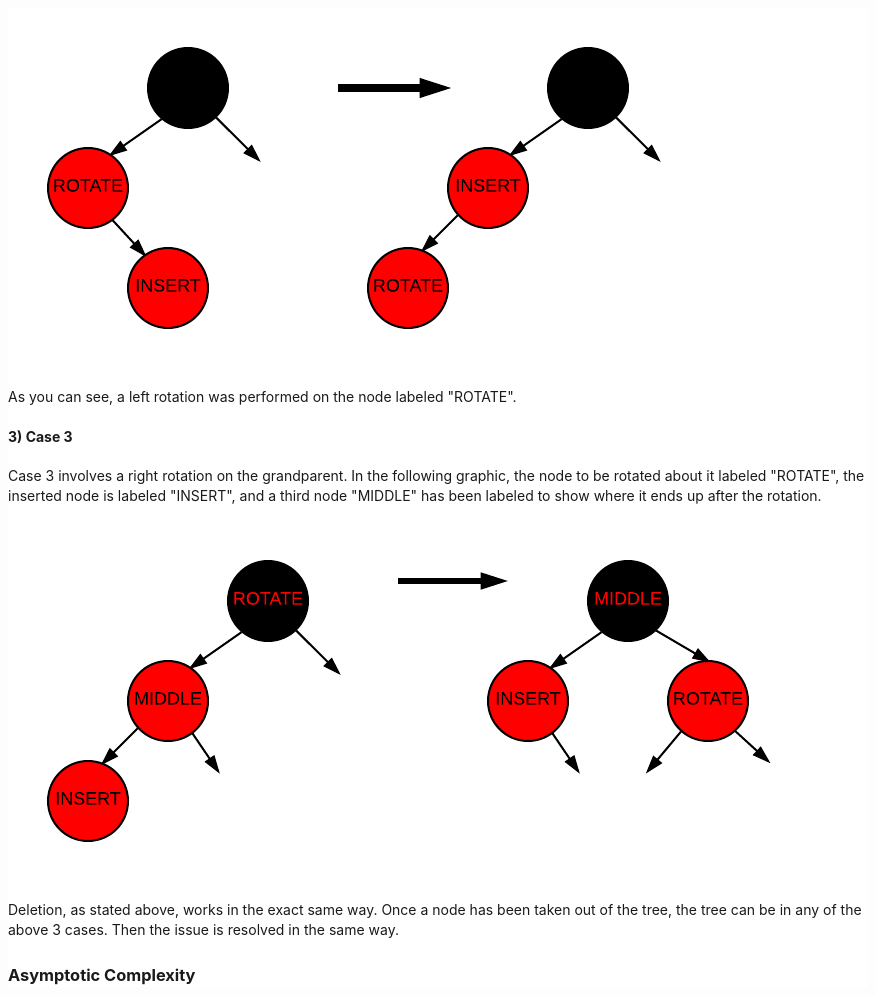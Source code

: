 ![](../../../images/2020/06/jHCXmHBm89-rb-case-2.png "Insertion - Case 2")

As you can see, a left rotation was performed on the node labeled "ROTATE".

#### 3) Case 3

Case 3 involves a right rotation on the grandparent. In the following graphic, the node to be rotated about it labeled "ROTATE", the inserted node is labeled "INSERT", and a third node "MIDDLE" has been labeled to show where it ends up after the rotation.

![](../../../images/2020/06/B7oiUtYdkK-rb-case-3.png "Insertion - Case 3")

Deletion, as stated above, works in the exact same way. Once a node has been taken out of the tree, the tree can be in any of the above 3 cases. Then the issue is resolved in the same way.

### Asymptotic Complexity
